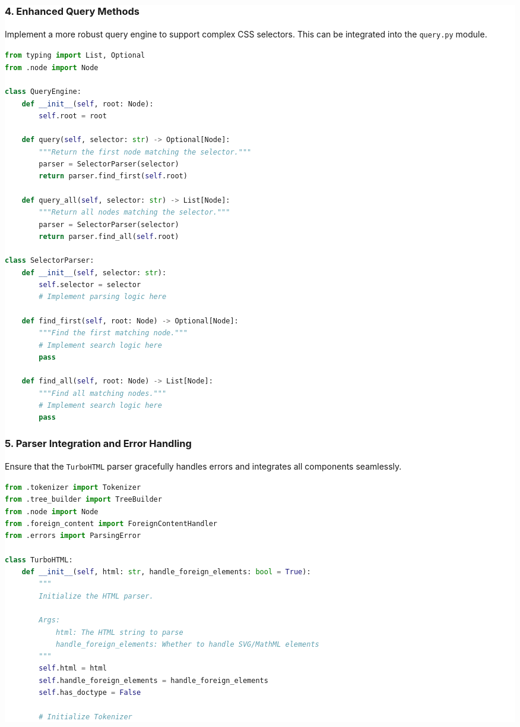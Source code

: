 ### 4. **Enhanced Query Methods**

Implement a more robust query engine to support complex CSS selectors. This can be integrated into the `query.py` module.

```python
from typing import List, Optional
from .node import Node

class QueryEngine:
    def __init__(self, root: Node):
        self.root = root

    def query(self, selector: str) -> Optional[Node]:
        """Return the first node matching the selector."""
        parser = SelectorParser(selector)
        return parser.find_first(self.root)

    def query_all(self, selector: str) -> List[Node]:
        """Return all nodes matching the selector."""
        parser = SelectorParser(selector)
        return parser.find_all(self.root)

class SelectorParser:
    def __init__(self, selector: str):
        self.selector = selector
        # Implement parsing logic here

    def find_first(self, root: Node) -> Optional[Node]:
        """Find the first matching node."""
        # Implement search logic here
        pass

    def find_all(self, root: Node) -> List[Node]:
        """Find all matching nodes."""
        # Implement search logic here
        pass
```

### 5. **Parser Integration and Error Handling**

Ensure that the `TurboHTML` parser gracefully handles errors and integrates all components seamlessly.

```python
from .tokenizer import Tokenizer
from .tree_builder import TreeBuilder
from .node import Node
from .foreign_content import ForeignContentHandler
from .errors import ParsingError

class TurboHTML:
    def __init__(self, html: str, handle_foreign_elements: bool = True):
        """
        Initialize the HTML parser.

        Args:
            html: The HTML string to parse
            handle_foreign_elements: Whether to handle SVG/MathML elements
        """
        self.html = html
        self.handle_foreign_elements = handle_foreign_elements
        self.has_doctype = False

        # Initialize Tokenizer
```